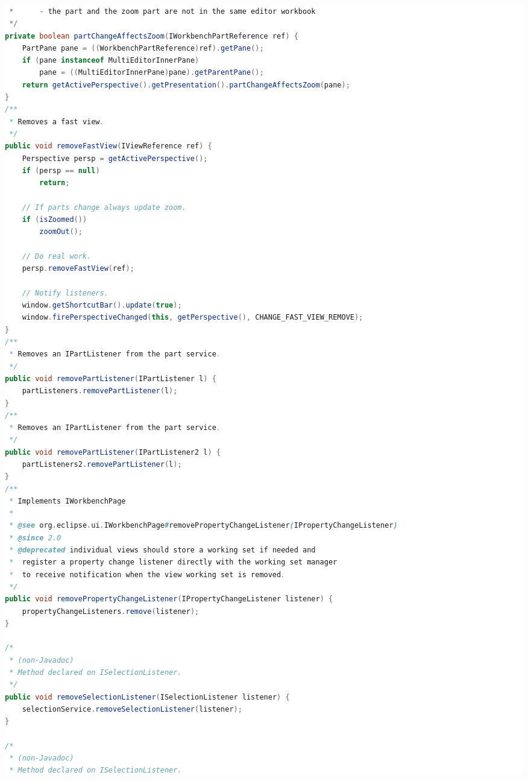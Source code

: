 ```java
 *      - the part and the zoom part are not in the same editor workbook
 */
private boolean partChangeAffectsZoom(IWorkbenchPartReference ref) {
	PartPane pane = ((WorkbenchPartReference)ref).getPane();
	if (pane instanceof MultiEditorInnerPane)
		pane = ((MultiEditorInnerPane)pane).getParentPane();
	return getActivePerspective().getPresentation().partChangeAffectsZoom(pane);
}
/**
 * Removes a fast view.
 */
public void removeFastView(IViewReference ref) {
	Perspective persp = getActivePerspective();
	if (persp == null)
		return;

	// If parts change always update zoom.
	if (isZoomed())
		zoomOut();

	// Do real work.	
	persp.removeFastView(ref);

	// Notify listeners.
	window.getShortcutBar().update(true);
	window.firePerspectiveChanged(this, getPerspective(), CHANGE_FAST_VIEW_REMOVE);
}
/**
 * Removes an IPartListener from the part service.
 */
public void removePartListener(IPartListener l) {
	partListeners.removePartListener(l);
}
/**
 * Removes an IPartListener from the part service.
 */
public void removePartListener(IPartListener2 l) {
	partListeners2.removePartListener(l);
}
/**
 * Implements IWorkbenchPage
 * 
 * @see org.eclipse.ui.IWorkbenchPage#removePropertyChangeListener(IPropertyChangeListener)
 * @since 2.0
 * @deprecated individual views should store a working set if needed and
 * 	register a property change listener directly with the working set manager
 * 	to receive notification when the view working set is removed.
 */
public void removePropertyChangeListener(IPropertyChangeListener listener) {
	propertyChangeListeners.remove(listener);
}

/*
 * (non-Javadoc)
 * Method declared on ISelectionListener.
 */
public void removeSelectionListener(ISelectionListener listener) {
	selectionService.removeSelectionListener(listener);
}

/*
 * (non-Javadoc)
 * Method declared on ISelectionListener.
```